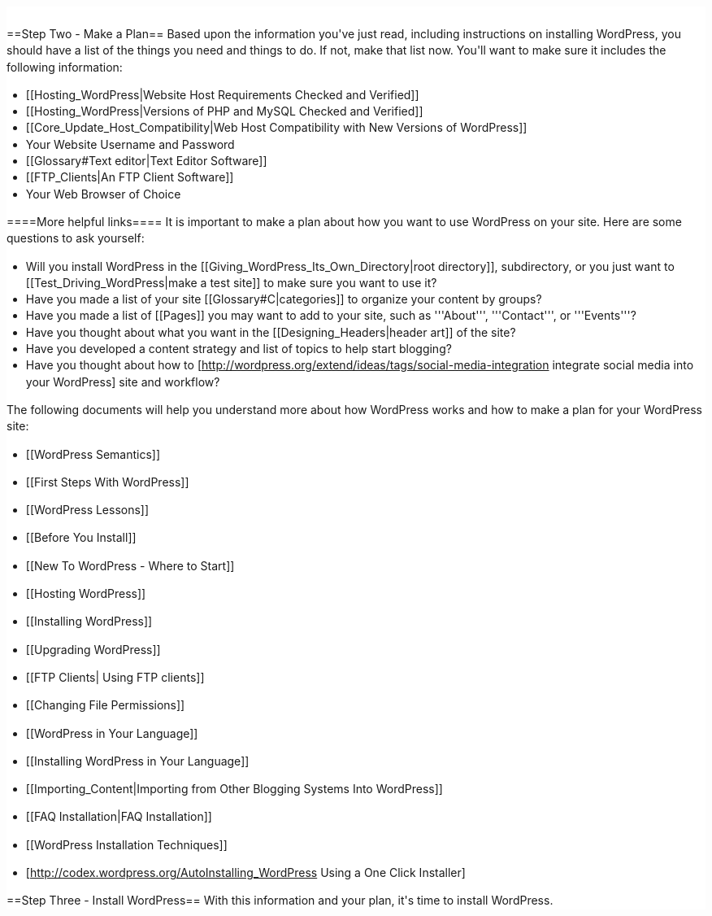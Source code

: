 <div style="clear:both; height:10px">
</div>

==Step Two - Make a Plan==
Based upon the information you've just read, including instructions on installing WordPress, you should have a list of the things you need and things to do. If not, make that list now. You'll want to make sure it includes the following information:

* [[Hosting_WordPress|Website Host Requirements Checked and Verified]]
* [[Hosting_WordPress|Versions of PHP and MySQL Checked and Verified]]
* [[Core_Update_Host_Compatibility|Web Host Compatibility with New Versions of WordPress]]
* Your Website Username and Password
* [[Glossary#Text editor|Text Editor Software]]
* [[FTP_Clients|An FTP Client Software]]
* Your Web Browser of Choice

====More helpful links====
It is important to make a plan about how you want to use WordPress on your site. Here are some questions to ask yourself:

* Will you install WordPress in the [[Giving_WordPress_Its_Own_Directory|root directory]], subdirectory, or you just want to [[Test_Driving_WordPress|make a test site]] to make sure you want to use it?
* Have you made a list of your site [[Glossary#C|categories]] to organize your content by groups?
* Have you made a list of [[Pages]] you may want to add to your site, such as '''About''', '''Contact''', or '''Events'''?
* Have you thought about what you want in the [[Designing_Headers|header art]] of the site?
* Have you developed a content strategy and list of topics to help start blogging?
* Have you thought about how to [http://wordpress.org/extend/ideas/tags/social-media-integration integrate social media into your WordPress] site and workflow?

The following documents will help you understand more about how WordPress works and how to make a plan for your WordPress site:


* [[WordPress Semantics]]
* [[First Steps With WordPress]]
* [[WordPress Lessons]]
* [[Before You Install]]
* [[New To WordPress - Where to Start]]
* [[Hosting WordPress]]
* [[Installing WordPress]]
* [[Upgrading WordPress]]
* [[FTP Clients| Using FTP clients]]
* [[Changing File Permissions]]

* [[WordPress in Your Language]]
* [[Installing WordPress in Your Language]]
* [[Importing_Content|Importing from Other Blogging Systems Into WordPress]]
* [[FAQ Installation|FAQ Installation]]
* [[WordPress Installation Techniques]]
* [http://codex.wordpress.org/AutoInstalling_WordPress Using a One Click Installer]

==Step Three - Install WordPress==
With this information and your plan, it's time to install WordPress.
